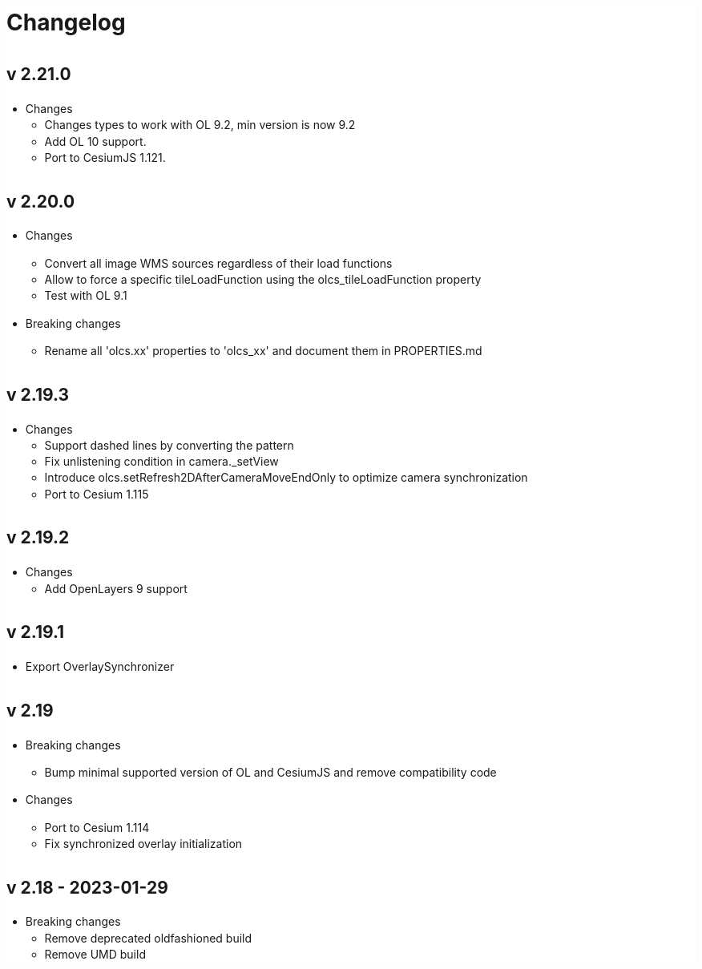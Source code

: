 # Changelog

## v 2.21.0

* Changes
  * Changes types to work with OL 9.2, min version is now 9.2
  * Add OL 10 support.
  * Port to CesiumJS 1.121.

## v 2.20.0

* Changes
  * Convert all image WMS sources regardless of their load functions
  * Allow to force a specific tileLoadFunction using the olcs\_tileLoadFunction property
  * Test with OL 9.1

* Breaking changes
  * Rename all 'olcs.xx' properties to 'olcs\_xx' and document them in PROPERTIES.md

## v 2.19.3

* Changes
  * Support dashed lines by converting the pattern
  * Fix unlistening condition in camera.\_setView
  * Introduce olcs.setRefresh2DAfterCameraMoveEndOnly to optimize camera synchronization
  * Port to Cesium 1.115

## v 2.19.2

* Changes
  * Add OpenLayers 9 support

## v 2.19.1

* Export OverlaySynchronizer

## v 2.19

* Breaking changes
  * Bump minimal supported version of OL and CesiumJS and remove compatibility code

* Changes
  * Port to Cesium 1.114
  * Fix synchronized overlay initialization

## v 2.18 - 2023-01-29

* Breaking changes
  * Remove deprecated oldfashioned build
  * Remove UMD build
